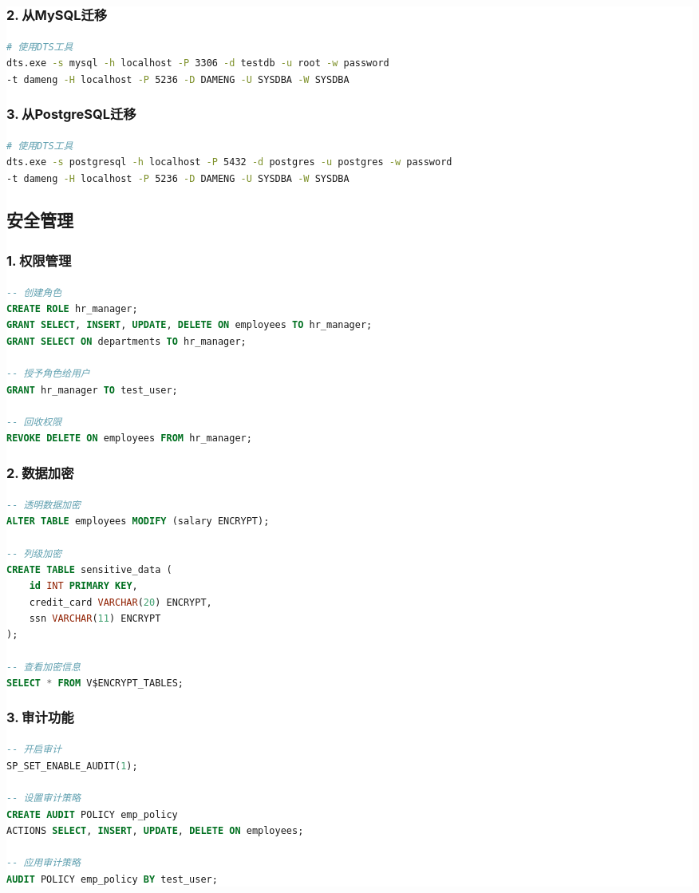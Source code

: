 ### 2. 从MySQL迁移
```bash
# 使用DTS工具
dts.exe -s mysql -h localhost -P 3306 -d testdb -u root -w password
-t dameng -H localhost -P 5236 -D DAMENG -U SYSDBA -W SYSDBA
```

### 3. 从PostgreSQL迁移
```bash
# 使用DTS工具
dts.exe -s postgresql -h localhost -P 5432 -d postgres -u postgres -w password
-t dameng -H localhost -P 5236 -D DAMENG -U SYSDBA -W SYSDBA
```

## 安全管理

### 1. 权限管理
```sql
-- 创建角色
CREATE ROLE hr_manager;
GRANT SELECT, INSERT, UPDATE, DELETE ON employees TO hr_manager;
GRANT SELECT ON departments TO hr_manager;

-- 授予角色给用户
GRANT hr_manager TO test_user;

-- 回收权限
REVOKE DELETE ON employees FROM hr_manager;
```

### 2. 数据加密
```sql
-- 透明数据加密
ALTER TABLE employees MODIFY (salary ENCRYPT);

-- 列级加密
CREATE TABLE sensitive_data (
    id INT PRIMARY KEY,
    credit_card VARCHAR(20) ENCRYPT,
    ssn VARCHAR(11) ENCRYPT
);

-- 查看加密信息
SELECT * FROM V$ENCRYPT_TABLES;
```

### 3. 审计功能
```sql
-- 开启审计
SP_SET_ENABLE_AUDIT(1);

-- 设置审计策略
CREATE AUDIT POLICY emp_policy
ACTIONS SELECT, INSERT, UPDATE, DELETE ON employees;

-- 应用审计策略
AUDIT POLICY emp_policy BY test_user;
```
